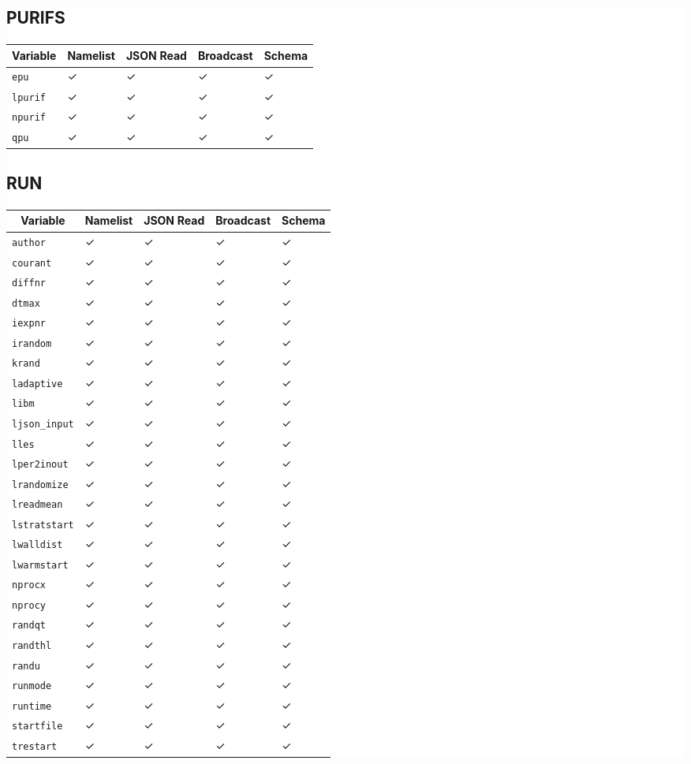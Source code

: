 ## PURIFS

| Variable | Namelist | JSON Read | Broadcast | Schema |
|----------|----------|-----------|-----------|--------|
| `epu` | ✓ | ✓ | ✓ | ✓ |
| `lpurif` | ✓ | ✓ | ✓ | ✓ |
| `npurif` | ✓ | ✓ | ✓ | ✓ |
| `qpu` | ✓ | ✓ | ✓ | ✓ |

## RUN

| Variable | Namelist | JSON Read | Broadcast | Schema |
|----------|----------|-----------|-----------|--------|
| `author` | ✓ | ✓ | ✓ | ✓ |
| `courant` | ✓ | ✓ | ✓ | ✓ |
| `diffnr` | ✓ | ✓ | ✓ | ✓ |
| `dtmax` | ✓ | ✓ | ✓ | ✓ |
| `iexpnr` | ✓ | ✓ | ✓ | ✓ |
| `irandom` | ✓ | ✓ | ✓ | ✓ |
| `krand` | ✓ | ✓ | ✓ | ✓ |
| `ladaptive` | ✓ | ✓ | ✓ | ✓ |
| `libm` | ✓ | ✓ | ✓ | ✓ |
| `ljson_input` | ✓ | ✓ | ✓ | ✓ |
| `lles` | ✓ | ✓ | ✓ | ✓ |
| `lper2inout` | ✓ | ✓ | ✓ | ✓ |
| `lrandomize` | ✓ | ✓ | ✓ | ✓ |
| `lreadmean` | ✓ | ✓ | ✓ | ✓ |
| `lstratstart` | ✓ | ✓ | ✓ | ✓ |
| `lwalldist` | ✓ | ✓ | ✓ | ✓ |
| `lwarmstart` | ✓ | ✓ | ✓ | ✓ |
| `nprocx` | ✓ | ✓ | ✓ | ✓ |
| `nprocy` | ✓ | ✓ | ✓ | ✓ |
| `randqt` | ✓ | ✓ | ✓ | ✓ |
| `randthl` | ✓ | ✓ | ✓ | ✓ |
| `randu` | ✓ | ✓ | ✓ | ✓ |
| `runmode` | ✓ | ✓ | ✓ | ✓ |
| `runtime` | ✓ | ✓ | ✓ | ✓ |
| `startfile` | ✓ | ✓ | ✓ | ✓ |
| `trestart` | ✓ | ✓ | ✓ | ✓ |
